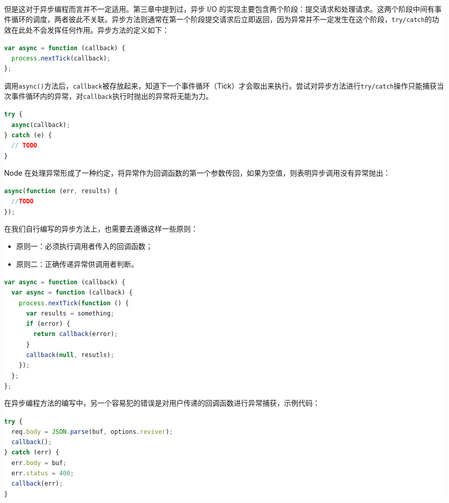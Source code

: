 但是这对于异步编程而言并不一定适用。第三章中提到过，异步 I/O 的实现主要包含两个阶段：提交请求和处理请求。这两个阶段中间有事件循环的调度，两者彼此不关联。异步方法则通常在第一个阶段提交请求后立即返回，因为异常并不一定发生在这个阶段，`try/catch`的功效在此处不会发挥任何作用。异步方法的定义如下：

```js
var async = function (callback) {
  process.nextTick(callback);
};
```

调用`async()`方法后，`callback`被存放起来，知道下一个事件循环（Tick）才会取出来执行。尝试对异步方法进行`try/catch`操作只能捕获当次事件循环内的异常，对`callback`执行时抛出的异常将无能为力。

```js
try {
  async(callback);
} catch (e) {
  // TODO
}
```

Node 在处理异常形成了一种约定，将异常作为回调函数的第一个参数传回，如果为空值，则表明异步调用没有异常抛出：

```js
async(function (err, results) {
  //TODO
});
```

在我们自行编写的异步方法上，也需要去遵循这样一些原则：

- 原则一：必须执行调用者传入的回调函数；

- 原则二：正确传递异常供调用者判断。

```javascript
var async = function (callback) {
  var async = function (callback) {
    process.nextTick(function () {
      var results = something;
      if (error) {
        return callback(error);
      }
      callback(null, resutls);
    });
  };
};
```

在异步编程方法的编写中，另一个容易犯的错误是对用户传递的回调函数进行异常捕获，示例代码：

```js
try {
  req.body = JSON.parse(buf, options.reviver);
  callback();
} catch (err) {
  err.body = buf;
  err.status = 400;
  callback(err);
}
```
